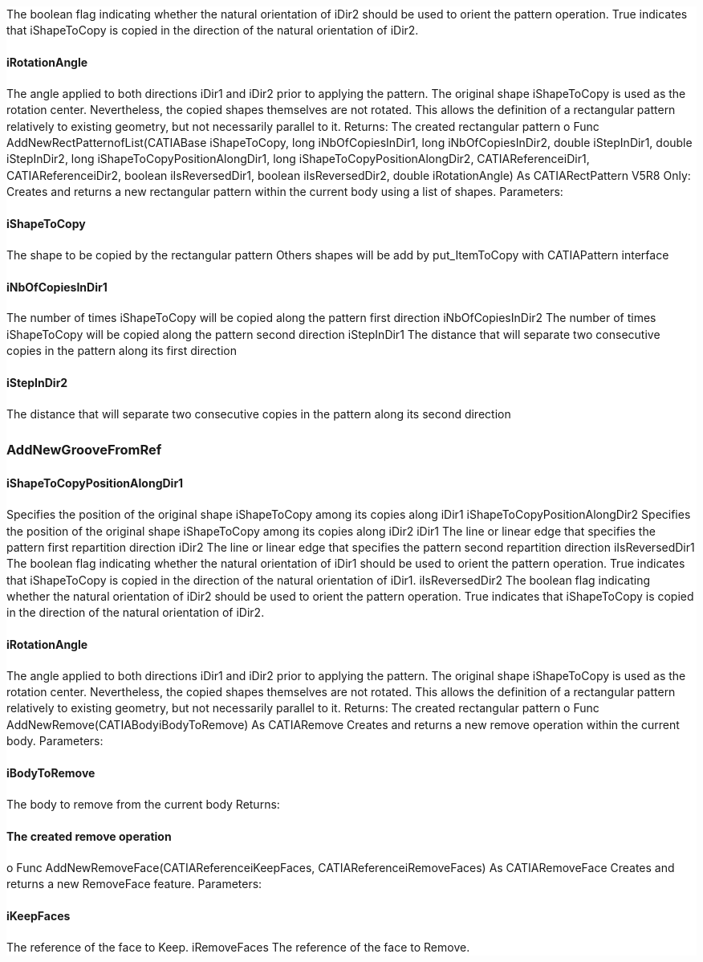 The boolean flag indicating whether the natural orientation of iDir2 should be used to orient the pattern operation. True indicates that iShapeToCopy is copied in the direction of the natural orientation of iDir2.
#### iRotationAngle
The angle applied to both directions iDir1 and iDir2 prior to applying the pattern. The original shape iShapeToCopy is used as the rotation center. Nevertheless, the copied shapes themselves are not rotated. This allows the definition of a rectangular pattern relatively to existing geometry, but not necessarily parallel to it.
Returns:
The created rectangular pattern
o Func AddNewRectPatternofList(CATIABase iShapeToCopy,
long iNbOfCopiesInDir1, long iNbOfCopiesInDir2, double iStepInDir1, double iStepInDir2, long iShapeToCopyPositionAlongDir1, long iShapeToCopyPositionAlongDir2, CATIAReferenceiDir1, CATIAReferenceiDir2, boolean iIsReversedDir1, boolean iIsReversedDir2, double iRotationAngle) As CATIARectPattern
V5R8 Only: Creates and returns a new rectangular pattern within the current body using a list of shapes.
Parameters:
#### iShapeToCopy
The shape to be copied by the rectangular pattern Others shapes will be add by put_ItemToCopy with CATIAPattern interface
#### iNbOfCopiesInDir1
The number of times iShapeToCopy will be copied along the pattern first direction iNbOfCopiesInDir2
The number of times iShapeToCopy will be copied along the pattern second direction iStepInDir1
The distance that will separate two consecutive copies in the pattern along its first direction
#### iStepInDir2
The distance that will separate two consecutive copies in the pattern along its second direction
### AddNewGrooveFromRef
#### iShapeToCopyPositionAlongDir1
Specifies the position of the original shape iShapeToCopy among its copies along iDir1 iShapeToCopyPositionAlongDir2
Specifies the position of the original shape iShapeToCopy among its copies along iDir2 iDir1
The line or linear edge that specifies the pattern first repartition direction iDir2
The line or linear edge that specifies the pattern second repartition direction iIsReversedDir1
The boolean flag indicating whether the natural orientation of iDir1 should be used to orient the pattern operation. True indicates that iShapeToCopy is copied in the direction of the natural orientation of iDir1.
iIsReversedDir2
The boolean flag indicating whether the natural orientation of iDir2 should be used to orient the pattern operation. True indicates that iShapeToCopy is copied in the direction of the natural orientation of iDir2.
#### iRotationAngle
The angle applied to both directions iDir1 and iDir2 prior to applying the pattern. The original shape iShapeToCopy is used as the rotation center. Nevertheless, the copied shapes themselves are not rotated. This allows the definition of a rectangular pattern relatively to existing geometry, but not necessarily parallel to it.
Returns:
The created rectangular pattern o Func AddNewRemove(CATIABodyiBodyToRemove) As CATIARemove
Creates and returns a new remove operation within the current body.
Parameters:
#### iBodyToRemove
The body to remove from the current body
Returns:
#### The created remove operation
o Func AddNewRemoveFace(CATIAReferenceiKeepFaces, CATIAReferenceiRemoveFaces) As CATIARemoveFace
Creates and returns a new RemoveFace feature.
Parameters:
#### iKeepFaces
The reference of the face to Keep. iRemoveFaces
The reference of the face to Remove.